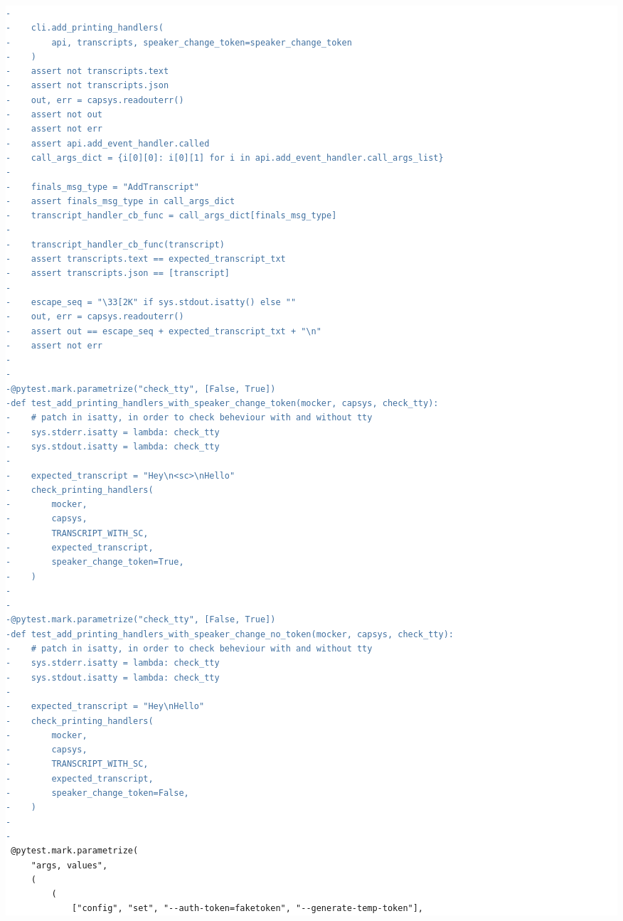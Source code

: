 ```diff
-
-    cli.add_printing_handlers(
-        api, transcripts, speaker_change_token=speaker_change_token
-    )
-    assert not transcripts.text
-    assert not transcripts.json
-    out, err = capsys.readouterr()
-    assert not out
-    assert not err
-    assert api.add_event_handler.called
-    call_args_dict = {i[0][0]: i[0][1] for i in api.add_event_handler.call_args_list}
-
-    finals_msg_type = "AddTranscript"
-    assert finals_msg_type in call_args_dict
-    transcript_handler_cb_func = call_args_dict[finals_msg_type]
-
-    transcript_handler_cb_func(transcript)
-    assert transcripts.text == expected_transcript_txt
-    assert transcripts.json == [transcript]
-
-    escape_seq = "\33[2K" if sys.stdout.isatty() else ""
-    out, err = capsys.readouterr()
-    assert out == escape_seq + expected_transcript_txt + "\n"
-    assert not err
-
-
-@pytest.mark.parametrize("check_tty", [False, True])
-def test_add_printing_handlers_with_speaker_change_token(mocker, capsys, check_tty):
-    # patch in isatty, in order to check beheviour with and without tty
-    sys.stderr.isatty = lambda: check_tty
-    sys.stdout.isatty = lambda: check_tty
-
-    expected_transcript = "Hey\n<sc>\nHello"
-    check_printing_handlers(
-        mocker,
-        capsys,
-        TRANSCRIPT_WITH_SC,
-        expected_transcript,
-        speaker_change_token=True,
-    )
-
-
-@pytest.mark.parametrize("check_tty", [False, True])
-def test_add_printing_handlers_with_speaker_change_no_token(mocker, capsys, check_tty):
-    # patch in isatty, in order to check beheviour with and without tty
-    sys.stderr.isatty = lambda: check_tty
-    sys.stdout.isatty = lambda: check_tty
-
-    expected_transcript = "Hey\nHello"
-    check_printing_handlers(
-        mocker,
-        capsys,
-        TRANSCRIPT_WITH_SC,
-        expected_transcript,
-        speaker_change_token=False,
-    )
-
-
 @pytest.mark.parametrize(
     "args, values",
     (
         (
             ["config", "set", "--auth-token=faketoken", "--generate-temp-token"],
```